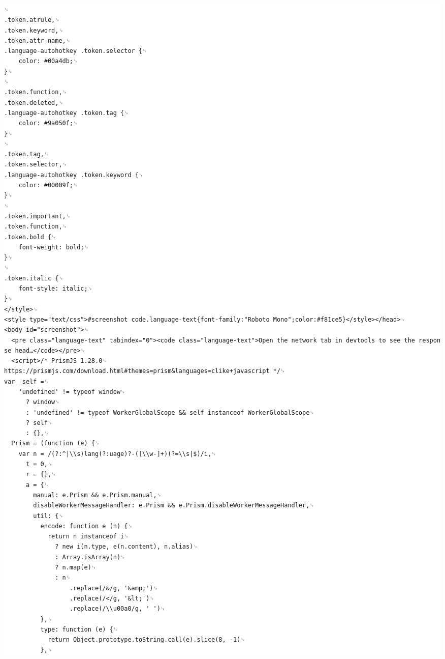     ␊
    .token.atrule,␊
    .token.keyword,␊
    .token.attr-name,␊
    .language-autohotkey .token.selector {␊
    	color: #00a4db;␊
    }␊
    ␊
    .token.function,␊
    .token.deleted,␊
    .language-autohotkey .token.tag {␊
    	color: #9a050f;␊
    }␊
    ␊
    .token.tag,␊
    .token.selector,␊
    .language-autohotkey .token.keyword {␊
    	color: #00009f;␊
    }␊
    ␊
    .token.important,␊
    .token.function,␊
    .token.bold {␊
    	font-weight: bold;␊
    }␊
    ␊
    .token.italic {␊
    	font-style: italic;␊
    }␊
    </style>␊
    <style type="text/css">#screenshot code.language-text{font-family:"Roboto Mono";color:#f81ce5}</style></head>␊
    <body id="screenshot">␊
      <pre class="language-text" tabindex="0"><code class="language-text">Open the network tab in devtools to see the response head…</code></pre>␊
      <script>/* PrismJS 1.28.0␊
    https://prismjs.com/download.html#themes=prism&languages=clike+javascript */␊
    var _self =␊
        'undefined' != typeof window␊
          ? window␊
          : 'undefined' != typeof WorkerGlobalScope && self instanceof WorkerGlobalScope␊
          ? self␊
          : {},␊
      Prism = (function (e) {␊
        var n = /(?:^|\\s)lang(?:uage)?-([\\w-]+)(?=\\s|$)/i,␊
          t = 0,␊
          r = {},␊
          a = {␊
            manual: e.Prism && e.Prism.manual,␊
            disableWorkerMessageHandler: e.Prism && e.Prism.disableWorkerMessageHandler,␊
            util: {␊
              encode: function e (n) {␊
                return n instanceof i␊
                  ? new i(n.type, e(n.content), n.alias)␊
                  : Array.isArray(n)␊
                  ? n.map(e)␊
                  : n␊
                      .replace(/&/g, '&amp;')␊
                      .replace(/</g, '&lt;')␊
                      .replace(/\\u00a0/g, ' ')␊
              },␊
              type: function (e) {␊
                return Object.prototype.toString.call(e).slice(8, -1)␊
              },␊
